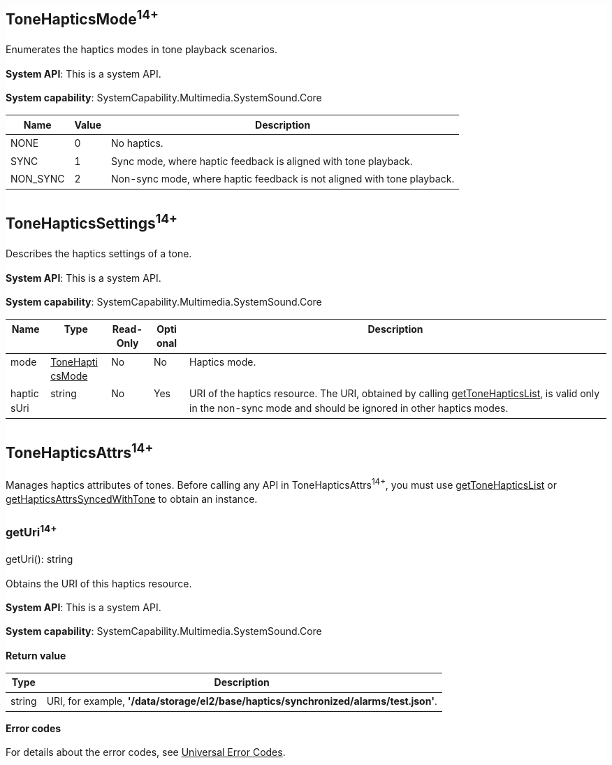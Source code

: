 ## ToneHapticsMode<sup>14+</sup>

Enumerates the haptics modes in tone playback scenarios.

**System API**: This is a system API.

**System capability**: SystemCapability.Multimedia.SystemSound.Core

| Name                         | Value| Description                |
| ----------------------------- | -- | -------------------- |
| NONE        | 0  | No haptics.|
| SYNC        | 1  | Sync mode, where haptic feedback is aligned with tone playback.|
| NON_SYNC    | 2  | Non-sync mode, where haptic feedback is not aligned with tone playback.|

## ToneHapticsSettings<sup>14+</sup>

Describes the haptics settings of a tone.

**System API**: This is a system API.

**System capability**: SystemCapability.Multimedia.SystemSound.Core

| Name         | Type| Read-Only| Optional| Description                |
| ------------ | -- | -- | -- | -------------------- |
| mode | [ToneHapticsMode](#tonehapticsmode14) | No| No| Haptics mode.|
| hapticsUri | string                          | No| Yes| URI of the haptics resource. The URI, obtained by calling [getToneHapticsList](#gettonehapticslist14), is valid only in the non-sync mode and should be ignored in other haptics modes.|

## ToneHapticsAttrs<sup>14+</sup>

Manages haptics attributes of tones. Before calling any API in ToneHapticsAttrs<sup>14+</sup>, you must use [getToneHapticsList](#gettonehapticslist14) or [getHapticsAttrsSyncedWithTone](#gethapticsattrssyncedwithtone14) to obtain an instance.

### getUri<sup>14+</sup>

getUri(): string

Obtains the URI of this haptics resource.

**System API**: This is a system API.

**System capability**: SystemCapability.Multimedia.SystemSound.Core

**Return value**

| Type   | Description |
|--------|-----|
| string | URI, for example, **'/data/storage/el2/base/haptics/synchronized/alarms/test.json'**.|

**Error codes**

For details about the error codes, see [Universal Error Codes](../errorcode-universal.md).
